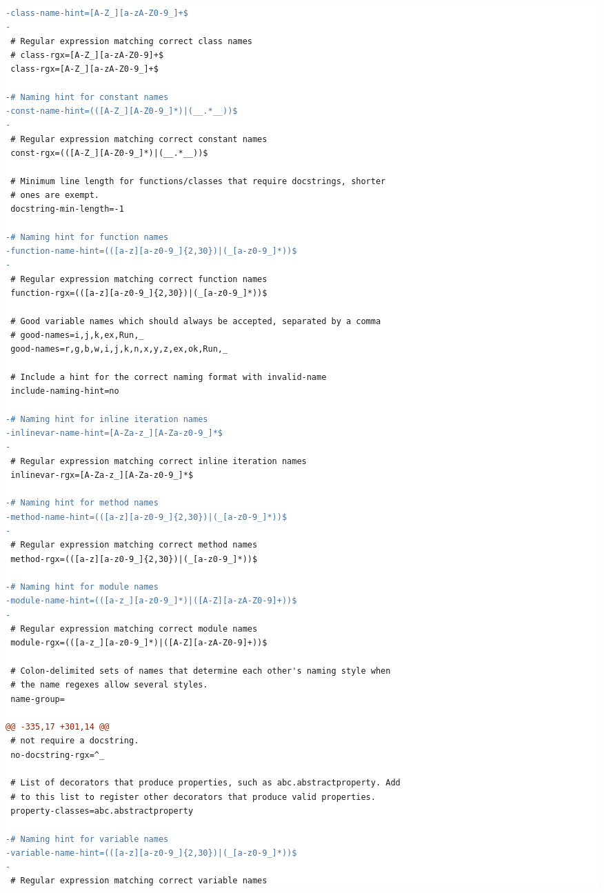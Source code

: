 ```diff
-class-name-hint=[A-Z_][a-zA-Z0-9_]+$
-
 # Regular expression matching correct class names
 # class-rgx=[A-Z_][a-zA-Z0-9]+$
 class-rgx=[A-Z_][a-zA-Z0-9_]+$
 
-# Naming hint for constant names
-const-name-hint=(([A-Z_][A-Z0-9_]*)|(__.*__))$
-
 # Regular expression matching correct constant names
 const-rgx=(([A-Z_][A-Z0-9_]*)|(__.*__))$
 
 # Minimum line length for functions/classes that require docstrings, shorter
 # ones are exempt.
 docstring-min-length=-1
 
-# Naming hint for function names
-function-name-hint=(([a-z][a-z0-9_]{2,30})|(_[a-z0-9_]*))$
-
 # Regular expression matching correct function names
 function-rgx=(([a-z][a-z0-9_]{2,30})|(_[a-z0-9_]*))$
 
 # Good variable names which should always be accepted, separated by a comma
 # good-names=i,j,k,ex,Run,_
 good-names=r,g,b,w,i,j,k,n,x,y,z,ex,ok,Run,_
 
 # Include a hint for the correct naming format with invalid-name
 include-naming-hint=no
 
-# Naming hint for inline iteration names
-inlinevar-name-hint=[A-Za-z_][A-Za-z0-9_]*$
-
 # Regular expression matching correct inline iteration names
 inlinevar-rgx=[A-Za-z_][A-Za-z0-9_]*$
 
-# Naming hint for method names
-method-name-hint=(([a-z][a-z0-9_]{2,30})|(_[a-z0-9_]*))$
-
 # Regular expression matching correct method names
 method-rgx=(([a-z][a-z0-9_]{2,30})|(_[a-z0-9_]*))$
 
-# Naming hint for module names
-module-name-hint=(([a-z_][a-z0-9_]*)|([A-Z][a-zA-Z0-9]+))$
-
 # Regular expression matching correct module names
 module-rgx=(([a-z_][a-z0-9_]*)|([A-Z][a-zA-Z0-9]+))$
 
 # Colon-delimited sets of names that determine each other's naming style when
 # the name regexes allow several styles.
 name-group=
 
@@ -335,17 +301,14 @@
 # not require a docstring.
 no-docstring-rgx=^_
 
 # List of decorators that produce properties, such as abc.abstractproperty. Add
 # to this list to register other decorators that produce valid properties.
 property-classes=abc.abstractproperty
 
-# Naming hint for variable names
-variable-name-hint=(([a-z][a-z0-9_]{2,30})|(_[a-z0-9_]*))$
-
 # Regular expression matching correct variable names
```